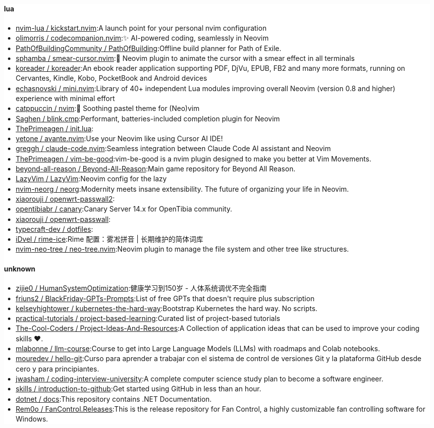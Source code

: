#### lua
* [nvim-lua / kickstart.nvim](https://github.com/nvim-lua/kickstart.nvim):A launch point for your personal nvim configuration
* [olimorris / codecompanion.nvim](https://github.com/olimorris/codecompanion.nvim):✨ AI-powered coding, seamlessly in Neovim
* [PathOfBuildingCommunity / PathOfBuilding](https://github.com/PathOfBuildingCommunity/PathOfBuilding):Offline build planner for Path of Exile.
* [sphamba / smear-cursor.nvim](https://github.com/sphamba/smear-cursor.nvim):🌠 Neovim plugin to animate the cursor with a smear effect in all terminals
* [koreader / koreader](https://github.com/koreader/koreader):An ebook reader application supporting PDF, DjVu, EPUB, FB2 and many more formats, running on Cervantes, Kindle, Kobo, PocketBook and Android devices
* [echasnovski / mini.nvim](https://github.com/echasnovski/mini.nvim):Library of 40+ independent Lua modules improving overall Neovim (version 0.8 and higher) experience with minimal effort
* [catppuccin / nvim](https://github.com/catppuccin/nvim):🍨 Soothing pastel theme for (Neo)vim
* [Saghen / blink.cmp](https://github.com/Saghen/blink.cmp):Performant, batteries-included completion plugin for Neovim
* [ThePrimeagen / init.lua](https://github.com/ThePrimeagen/init.lua):
* [yetone / avante.nvim](https://github.com/yetone/avante.nvim):Use your Neovim like using Cursor AI IDE!
* [greggh / claude-code.nvim](https://github.com/greggh/claude-code.nvim):Seamless integration between Claude Code AI assistant and Neovim
* [ThePrimeagen / vim-be-good](https://github.com/ThePrimeagen/vim-be-good):vim-be-good is a nvim plugin designed to make you better at Vim Movements.
* [beyond-all-reason / Beyond-All-Reason](https://github.com/beyond-all-reason/Beyond-All-Reason):Main game repository for Beyond All Reason.
* [LazyVim / LazyVim](https://github.com/LazyVim/LazyVim):Neovim config for the lazy
* [nvim-neorg / neorg](https://github.com/nvim-neorg/neorg):Modernity meets insane extensibility. The future of organizing your life in Neovim.
* [xiaorouji / openwrt-passwall2](https://github.com/xiaorouji/openwrt-passwall2):
* [opentibiabr / canary](https://github.com/opentibiabr/canary):Canary Server 14.x for OpenTibia community.
* [xiaorouji / openwrt-passwall](https://github.com/xiaorouji/openwrt-passwall):
* [typecraft-dev / dotfiles](https://github.com/typecraft-dev/dotfiles):
* [iDvel / rime-ice](https://github.com/iDvel/rime-ice):Rime 配置：雾凇拼音 | 长期维护的简体词库
* [nvim-neo-tree / neo-tree.nvim](https://github.com/nvim-neo-tree/neo-tree.nvim):Neovim plugin to manage the file system and other tree like structures.

#### unknown
* [zijie0 / HumanSystemOptimization](https://github.com/zijie0/HumanSystemOptimization):健康学习到150岁 - 人体系统调优不完全指南
* [friuns2 / BlackFriday-GPTs-Prompts](https://github.com/friuns2/BlackFriday-GPTs-Prompts):List of free GPTs that doesn't require plus subscription
* [kelseyhightower / kubernetes-the-hard-way](https://github.com/kelseyhightower/kubernetes-the-hard-way):Bootstrap Kubernetes the hard way. No scripts.
* [practical-tutorials / project-based-learning](https://github.com/practical-tutorials/project-based-learning):Curated list of project-based tutorials
* [The-Cool-Coders / Project-Ideas-And-Resources](https://github.com/The-Cool-Coders/Project-Ideas-And-Resources):A Collection of application ideas that can be used to improve your coding skills ❤.
* [mlabonne / llm-course](https://github.com/mlabonne/llm-course):Course to get into Large Language Models (LLMs) with roadmaps and Colab notebooks.
* [mouredev / hello-git](https://github.com/mouredev/hello-git):Curso para aprender a trabajar con el sistema de control de versiones Git y la plataforma GitHub desde cero y para principiantes.
* [jwasham / coding-interview-university](https://github.com/jwasham/coding-interview-university):A complete computer science study plan to become a software engineer.
* [skills / introduction-to-github](https://github.com/skills/introduction-to-github):Get started using GitHub in less than an hour.
* [dotnet / docs](https://github.com/dotnet/docs):This repository contains .NET Documentation.
* [Rem0o / FanControl.Releases](https://github.com/Rem0o/FanControl.Releases):This is the release repository for Fan Control, a highly customizable fan controlling software for Windows.
